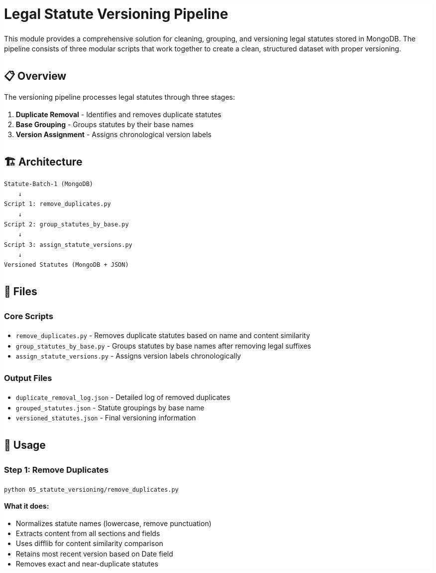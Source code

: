 # Legal Statute Versioning Pipeline

This module provides a comprehensive solution for cleaning, grouping, and versioning legal statutes stored in MongoDB. The pipeline consists of three modular scripts that work together to create a clean, structured dataset with proper versioning.

## 📋 Overview

The versioning pipeline processes legal statutes through three stages:

1. **Duplicate Removal** - Identifies and removes duplicate statutes
2. **Base Grouping** - Groups statutes by their base names
3. **Version Assignment** - Assigns chronological version labels

## 🏗️ Architecture

```
Statute-Batch-1 (MongoDB)
    ↓
Script 1: remove_duplicates.py
    ↓
Script 2: group_statutes_by_base.py
    ↓
Script 3: assign_statute_versions.py
    ↓
Versioned Statutes (MongoDB + JSON)
```

## 📁 Files

### Core Scripts
- `remove_duplicates.py` - Removes duplicate statutes based on name and content similarity
- `group_statutes_by_base.py` - Groups statutes by base names after removing legal suffixes
- `assign_statute_versions.py` - Assigns version labels chronologically

### Output Files
- `duplicate_removal_log.json` - Detailed log of removed duplicates
- `grouped_statutes.json` - Statute groupings by base name
- `versioned_statutes.json` - Final versioning information

## 🚀 Usage

### Step 1: Remove Duplicates

```bash
python 05_statute_versioning/remove_duplicates.py
```

**What it does:**
- Normalizes statute names (lowercase, remove punctuation)
- Extracts content from all sections and fields
- Uses difflib for content similarity comparison
- Retains most recent version based on Date field
- Removes exact and near-duplicate statutes
